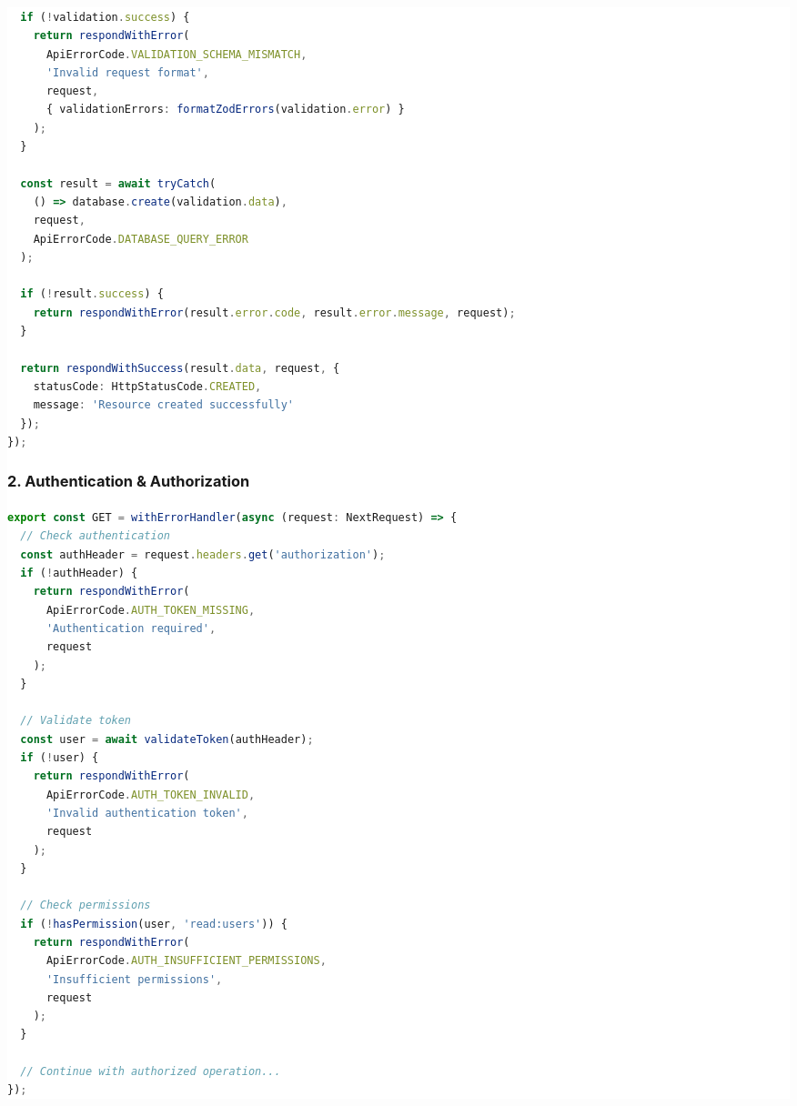 ```typescript
  if (!validation.success) {
    return respondWithError(
      ApiErrorCode.VALIDATION_SCHEMA_MISMATCH,
      'Invalid request format',
      request,
      { validationErrors: formatZodErrors(validation.error) }
    );
  }

  const result = await tryCatch(
    () => database.create(validation.data),
    request,
    ApiErrorCode.DATABASE_QUERY_ERROR
  );

  if (!result.success) {
    return respondWithError(result.error.code, result.error.message, request);
  }

  return respondWithSuccess(result.data, request, {
    statusCode: HttpStatusCode.CREATED,
    message: 'Resource created successfully'
  });
});
```

### 2. Authentication & Authorization

```typescript
export const GET = withErrorHandler(async (request: NextRequest) => {
  // Check authentication
  const authHeader = request.headers.get('authorization');
  if (!authHeader) {
    return respondWithError(
      ApiErrorCode.AUTH_TOKEN_MISSING,
      'Authentication required',
      request
    );
  }

  // Validate token
  const user = await validateToken(authHeader);
  if (!user) {
    return respondWithError(
      ApiErrorCode.AUTH_TOKEN_INVALID,
      'Invalid authentication token',
      request
    );
  }

  // Check permissions
  if (!hasPermission(user, 'read:users')) {
    return respondWithError(
      ApiErrorCode.AUTH_INSUFFICIENT_PERMISSIONS,
      'Insufficient permissions',
      request
    );
  }

  // Continue with authorized operation...
});
```
